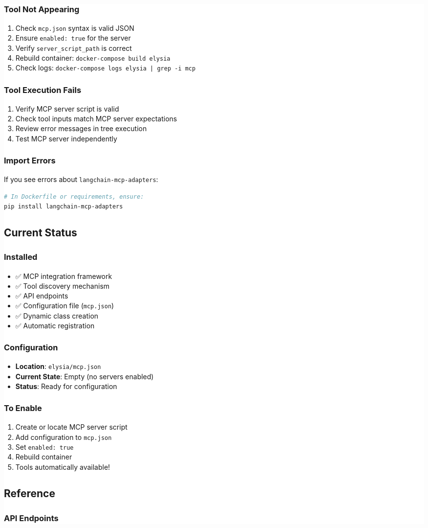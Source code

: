 ### Tool Not Appearing

1. Check `mcp.json` syntax is valid JSON
2. Ensure `enabled: true` for the server
3. Verify `server_script_path` is correct
4. Rebuild container: `docker-compose build elysia`
5. Check logs: `docker-compose logs elysia | grep -i mcp`

### Tool Execution Fails

1. Verify MCP server script is valid
2. Check tool inputs match MCP server expectations
3. Review error messages in tree execution
4. Test MCP server independently

### Import Errors

If you see errors about `langchain-mcp-adapters`:

```bash
# In Dockerfile or requirements, ensure:
pip install langchain-mcp-adapters
```

## Current Status

### Installed
- ✅ MCP integration framework
- ✅ Tool discovery mechanism
- ✅ API endpoints
- ✅ Configuration file (`mcp.json`)
- ✅ Dynamic class creation
- ✅ Automatic registration

### Configuration
- **Location**: `elysia/mcp.json`
- **Current State**: Empty (no servers enabled)
- **Status**: Ready for configuration

### To Enable
1. Create or locate MCP server script
2. Add configuration to `mcp.json`
3. Set `enabled: true`
4. Rebuild container
5. Tools automatically available!

## Reference

### API Endpoints
